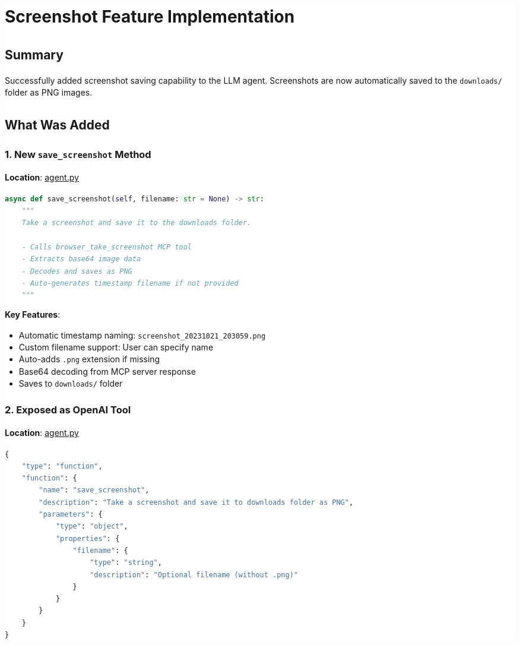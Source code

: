 # Screenshot Feature Implementation

## Summary

Successfully added screenshot saving capability to the LLM agent. Screenshots are now automatically saved to the `downloads/` folder as PNG images.

## What Was Added

### 1. New `save_screenshot` Method

**Location**: [agent.py](agent.py#L97-L149)

```python
async def save_screenshot(self, filename: str = None) -> str:
    """
    Take a screenshot and save it to the downloads folder.

    - Calls browser_take_screenshot MCP tool
    - Extracts base64 image data
    - Decodes and saves as PNG
    - Auto-generates timestamp filename if not provided
    """
```

**Key Features**:
- Automatic timestamp naming: `screenshot_20231021_203059.png`
- Custom filename support: User can specify name
- Auto-adds `.png` extension if missing
- Base64 decoding from MCP server response
- Saves to `downloads/` folder

### 2. Exposed as OpenAI Tool

**Location**: [agent.py](agent.py#L194-L213)

```python
{
    "type": "function",
    "function": {
        "name": "save_screenshot",
        "description": "Take a screenshot and save it to downloads folder as PNG",
        "parameters": {
            "type": "object",
            "properties": {
                "filename": {
                    "type": "string",
                    "description": "Optional filename (without .png)"
                }
            }
        }
    }
}
```
